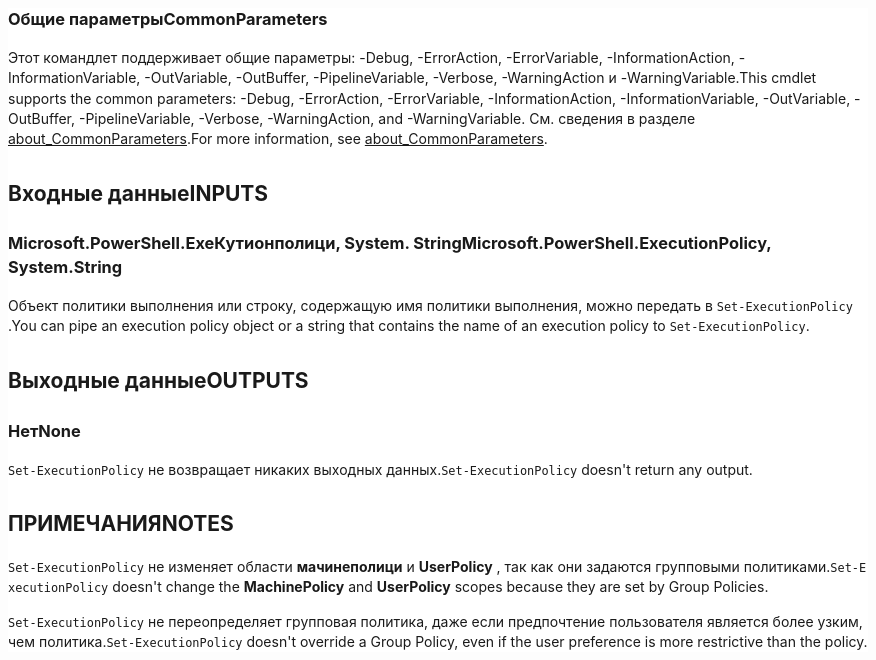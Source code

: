 ### <span data-ttu-id="77a21-224">Общие параметры</span><span class="sxs-lookup"><span data-stu-id="77a21-224">CommonParameters</span></span>

<span data-ttu-id="77a21-225">Этот командлет поддерживает общие параметры: -Debug, -ErrorAction, -ErrorVariable, -InformationAction, -InformationVariable, -OutVariable, -OutBuffer, -PipelineVariable, -Verbose, -WarningAction и -WarningVariable.</span><span class="sxs-lookup"><span data-stu-id="77a21-225">This cmdlet supports the common parameters: -Debug, -ErrorAction, -ErrorVariable, -InformationAction, -InformationVariable, -OutVariable, -OutBuffer, -PipelineVariable, -Verbose, -WarningAction, and -WarningVariable.</span></span> <span data-ttu-id="77a21-226">См. сведения в разделе [about_CommonParameters](https://go.microsoft.com/fwlink/?LinkID=113216).</span><span class="sxs-lookup"><span data-stu-id="77a21-226">For more information, see [about_CommonParameters](https://go.microsoft.com/fwlink/?LinkID=113216).</span></span>

## <span data-ttu-id="77a21-227">Входные данные</span><span class="sxs-lookup"><span data-stu-id="77a21-227">INPUTS</span></span>

### <span data-ttu-id="77a21-228">Microsoft.PowerShell.ExeКутионполици, System. String</span><span class="sxs-lookup"><span data-stu-id="77a21-228">Microsoft.PowerShell.ExecutionPolicy, System.String</span></span>

<span data-ttu-id="77a21-229">Объект политики выполнения или строку, содержащую имя политики выполнения, можно передать в `Set-ExecutionPolicy` .</span><span class="sxs-lookup"><span data-stu-id="77a21-229">You can pipe an execution policy object or a string that contains the name of an execution policy to `Set-ExecutionPolicy`.</span></span>

## <span data-ttu-id="77a21-230">Выходные данные</span><span class="sxs-lookup"><span data-stu-id="77a21-230">OUTPUTS</span></span>

### <span data-ttu-id="77a21-231">Нет</span><span class="sxs-lookup"><span data-stu-id="77a21-231">None</span></span>

<span data-ttu-id="77a21-232">`Set-ExecutionPolicy` не возвращает никаких выходных данных.</span><span class="sxs-lookup"><span data-stu-id="77a21-232">`Set-ExecutionPolicy` doesn't return any output.</span></span>

## <span data-ttu-id="77a21-233">ПРИМЕЧАНИЯ</span><span class="sxs-lookup"><span data-stu-id="77a21-233">NOTES</span></span>

<span data-ttu-id="77a21-234">`Set-ExecutionPolicy` не изменяет области **мачинеполици** и **UserPolicy** , так как они задаются групповыми политиками.</span><span class="sxs-lookup"><span data-stu-id="77a21-234">`Set-ExecutionPolicy` doesn't change the **MachinePolicy** and **UserPolicy** scopes because they are set by Group Policies.</span></span>

<span data-ttu-id="77a21-235">`Set-ExecutionPolicy` не переопределяет групповая политика, даже если предпочтение пользователя является более узким, чем политика.</span><span class="sxs-lookup"><span data-stu-id="77a21-235">`Set-ExecutionPolicy` doesn't override a Group Policy, even if the user preference is more restrictive than the policy.</span></span>
